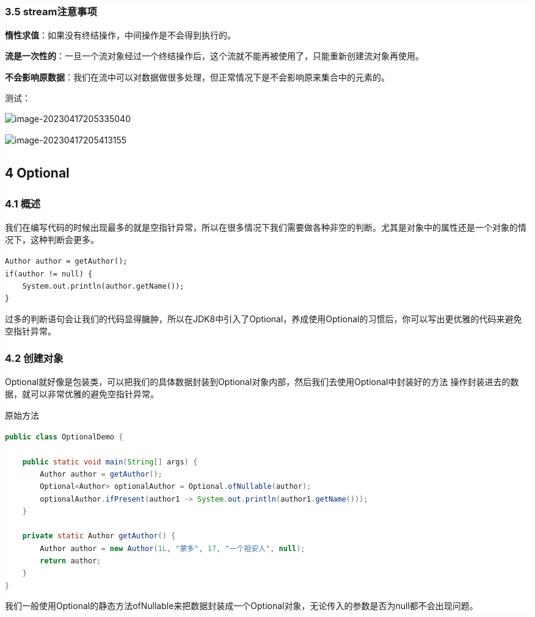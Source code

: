 

### 3.5 stream注意事项

**惰性求值**：如果没有终结操作，中间操作是不会得到执行的。

**流是一次性的**：一旦一个流对象经过一个终结操作后，这个流就不能再被使用了，只能重新创建流对象再使用。

**不会影响原数据**：我们在流中可以对数据做很多处理，但正常情况下是不会影响原来集合中的元素的。

测试：

![image-20230417205335040](https://jiangteddy.oss-cn-shanghai.aliyuncs.com/img2/image-20230417205335040.png)

![image-20230417205413155](https://jiangteddy.oss-cn-shanghai.aliyuncs.com/img2/image-20230417205413155.png)



## 4 Optional

### 4.1 概述

我们在编写代码的时候出现最多的就是空指针异常，所以在很多情况下我们需要做各种非空的判断。尤其是对象中的属性还是一个对象的情况下，这种判断会更多。

```
Author author = getAuthor();
if(author != null) {
	System.out.println(author.getName());
}
```

过多的判断语句会让我们的代码显得臃肿，所以在JDK8中引入了Optional，养成使用Optional的习惯后，你可以写出更优雅的代码来避免空指针异常。

### 4.2   创建对象

Optional就好像是包装类，可以把我们的具体数据封装到Optional对象内部，然后我们去使用Optional中封装好的方法 操作封装进去的数据，就可以非常优雅的避免空指针异常。

原始方法

```java
public class OptionalDemo {

    public static void main(String[] args) {
        Author author = getAuthor();
        Optional<Author> optionalAuthor = Optional.ofNullable(author);
        optionalAuthor.ifPresent(author1 -> System.out.println(author1.getName()));
    }

    private static Author getAuthor() {
        Author author = new Author(1L, "蒙多", 17, "一个祖安人", null);
        return author;
    }
}
```

我们一般使用Optional的静态方法ofNullable来把数据封装成一个Optional对象，无论传入的参数是否为null都不会出现问题。
